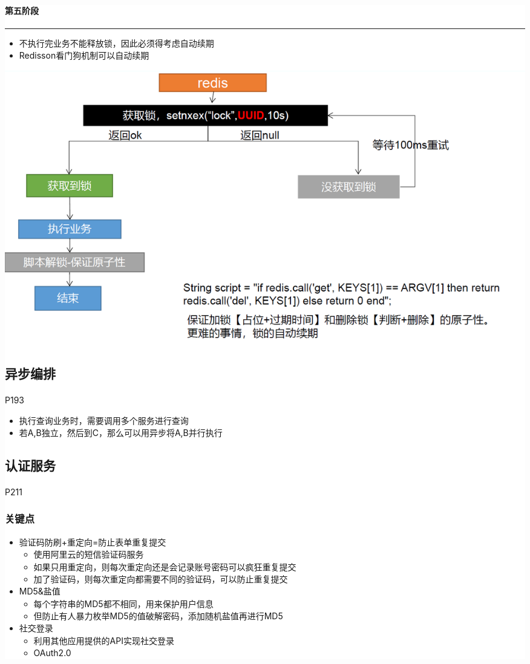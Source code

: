#### 第五阶段

---

* 不执行完业务不能释放锁，因此必须得考虑自动续期
* Redisson看门狗机制可以自动续期

![image-20210607103646677]( 谷粒商城关键点记录.assets/image-20210607103646677.png)



## 异步编排

P193

* 执行查询业务时，需要调用多个服务进行查询
* 若A,B独立，然后到C，那么可以用异步将A,B并行执行

## 认证服务

P211

### 关键点

* 验证码防刷+重定向=防止表单重复提交
  * 使用阿里云的短信验证码服务
  * 如果只用重定向，则每次重定向还是会记录账号密码可以疯狂重复提交
  * 加了验证码，则每次重定向都需要不同的验证码，可以防止重复提交
* MD5&盐值
  * 每个字符串的MD5都不相同，用来保护用户信息
  * 但防止有人暴力枚举MD5的值破解密码，添加随机盐值再进行MD5
* 社交登录
  * 利用其他应用提供的API实现社交登录
  * OAuth2.0